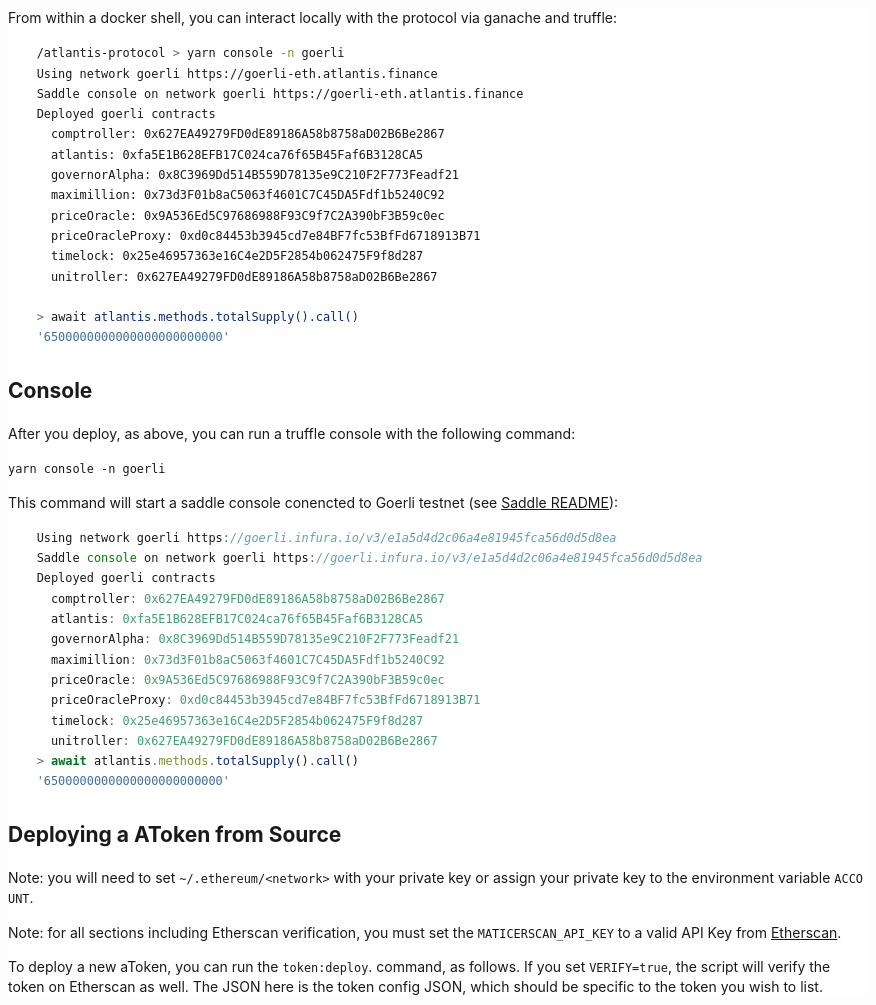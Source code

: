 From within a docker shell, you can interact locally with the protocol via ganache and truffle:

```bash
    /atlantis-protocol > yarn console -n goerli
    Using network goerli https://goerli-eth.atlantis.finance
    Saddle console on network goerli https://goerli-eth.atlantis.finance
    Deployed goerli contracts
      comptroller: 0x627EA49279FD0dE89186A58b8758aD02B6Be2867
      atlantis: 0xfa5E1B628EFB17C024ca76f65B45Faf6B3128CA5
      governorAlpha: 0x8C3969Dd514B559D78135e9C210F2F773Feadf21
      maximillion: 0x73d3F01b8aC5063f4601C7C45DA5Fdf1b5240C92
      priceOracle: 0x9A536Ed5C97686988F93C9f7C2A390bF3B59c0ec
      priceOracleProxy: 0xd0c84453b3945cd7e84BF7fc53BfFd6718913B71
      timelock: 0x25e46957363e16C4e2D5F2854b062475F9f8d287
      unitroller: 0x627EA49279FD0dE89186A58b8758aD02B6Be2867

    > await atlantis.methods.totalSupply().call()
    '6500000000000000000000000'
```

Console
-------

After you deploy, as above, you can run a truffle console with the following command:

    yarn console -n goerli

This command will start a saddle console conencted to Goerli testnet (see [Saddle README](https://github.com/atlantis-finance/saddle#cli)):

```javascript
    Using network goerli https://goerli.infura.io/v3/e1a5d4d2c06a4e81945fca56d0d5d8ea
    Saddle console on network goerli https://goerli.infura.io/v3/e1a5d4d2c06a4e81945fca56d0d5d8ea
    Deployed goerli contracts
      comptroller: 0x627EA49279FD0dE89186A58b8758aD02B6Be2867
      atlantis: 0xfa5E1B628EFB17C024ca76f65B45Faf6B3128CA5
      governorAlpha: 0x8C3969Dd514B559D78135e9C210F2F773Feadf21
      maximillion: 0x73d3F01b8aC5063f4601C7C45DA5Fdf1b5240C92
      priceOracle: 0x9A536Ed5C97686988F93C9f7C2A390bF3B59c0ec
      priceOracleProxy: 0xd0c84453b3945cd7e84BF7fc53BfFd6718913B71
      timelock: 0x25e46957363e16C4e2D5F2854b062475F9f8d287
      unitroller: 0x627EA49279FD0dE89186A58b8758aD02B6Be2867
    > await atlantis.methods.totalSupply().call()
    '6500000000000000000000000'
```

Deploying a AToken from Source
------------------------------

Note: you will need to set `~/.ethereum/<network>` with your private key or assign your private key to the environment variable `ACCOUNT`.

Note: for all sections including Etherscan verification, you must set the `MATICERSCAN_API_KEY` to a valid API Key from [Etherscan](https://etherscan.io/apis).

To deploy a new aToken, you can run the `token:deploy`. command, as follows. If you set `VERIFY=true`, the script will verify the token on Etherscan as well. The JSON here is the token config JSON, which should be specific to the token you wish to list.
